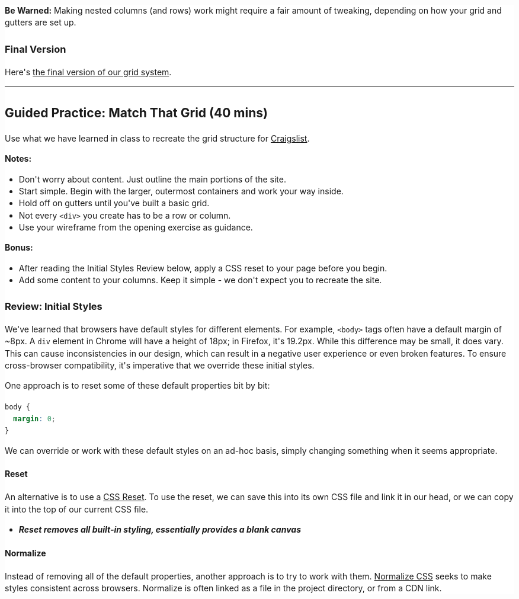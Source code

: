 **Be Warned:** Making nested columns (and rows) work might require a fair amount of tweaking, depending on how your grid and gutters are set up.

### Final Version
Here's [the final version of our grid system](starter-code/grid-system/solution).

***

<a name="guided-practice"></a>
## Guided Practice: Match That Grid (40 mins)

Use what we have learned in class to recreate the grid structure for [Craigslist](http://newyork.craigslist.org/).

**Notes:**

* Don't worry about content. Just outline the main portions of the site.
* Start simple. Begin with the larger, outermost containers and work your way inside.
* Hold off on gutters until you've built a basic grid.
* Not every `<div>` you create has to be a row or column.
* Use your wireframe from the opening exercise as guidance.

**Bonus:**

* After reading the Initial Styles Review below, apply a CSS reset to your page before you begin.
* Add some content to your columns. Keep it simple - we don't expect you to recreate the site.

### Review: Initial Styles

We've learned that browsers have default styles for different elements. For example, `<body>` tags often have a default margin of ~8px. A `div` element in Chrome will have a height of 18px; in Firefox, it's 19.2px. While this difference may be small, it does vary. This can cause inconsistencies in our design, which can result in a negative user experience or even broken features. To ensure cross-browser compatibility, it's imperative that we override these initial styles.

One approach is to reset some of these default properties bit by bit:

```css
body {
  margin: 0;
}
```
We can override or work with these default styles on an ad-hoc basis, simply changing something when it seems appropriate.

#### Reset

An alternative is to use a [CSS Reset](http://meyerweb.com/eric/tools/css/reset/).
To use the reset, we can save this into its own CSS file and link it in our head, or we can copy it into the top of our current CSS file.

- _**Reset removes all built-in styling, essentially provides a blank canvas**_

#### Normalize

Instead of removing all of the default properties, another approach is to try to work with them. [Normalize CSS](https://necolas.github.io/normalize.css/) seeks to make styles consistent across browsers. Normalize is often linked as a file in the project directory, or from a CDN link.
